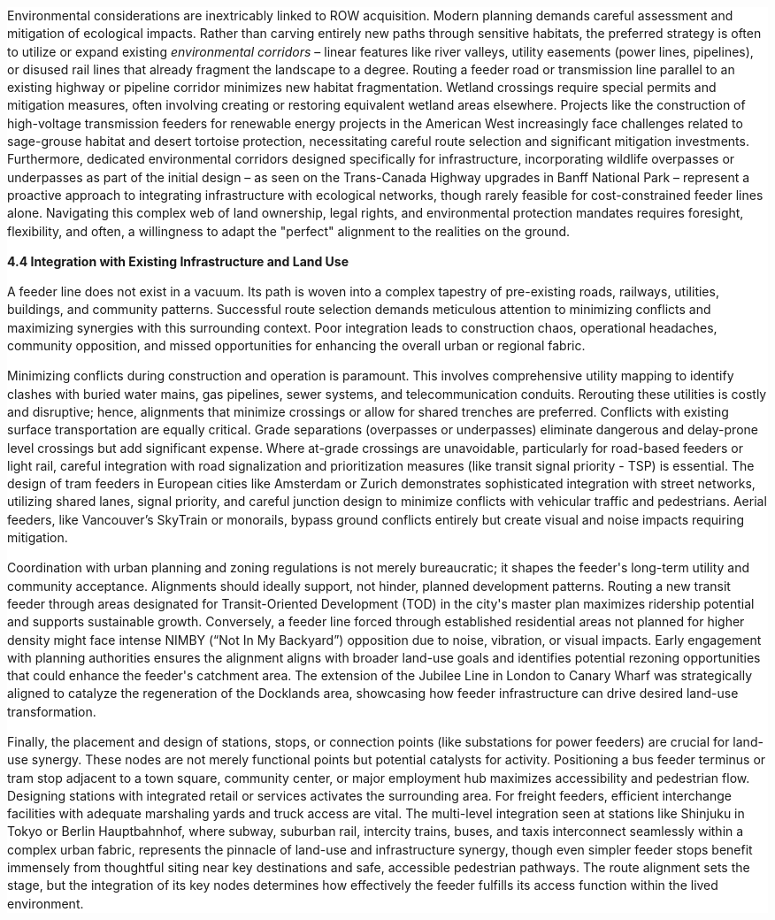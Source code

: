 Environmental considerations are inextricably linked to ROW acquisition. Modern planning demands careful assessment and mitigation of ecological impacts. Rather than carving entirely new paths through sensitive habitats, the preferred strategy is often to utilize or expand existing *environmental corridors* – linear features like river valleys, utility easements (power lines, pipelines), or disused rail lines that already fragment the landscape to a degree. Routing a feeder road or transmission line parallel to an existing highway or pipeline corridor minimizes new habitat fragmentation. Wetland crossings require special permits and mitigation measures, often involving creating or restoring equivalent wetland areas elsewhere. Projects like the construction of high-voltage transmission feeders for renewable energy projects in the American West increasingly face challenges related to sage-grouse habitat and desert tortoise protection, necessitating careful route selection and significant mitigation investments. Furthermore, dedicated environmental corridors designed specifically for infrastructure, incorporating wildlife overpasses or underpasses as part of the initial design – as seen on the Trans-Canada Highway upgrades in Banff National Park – represent a proactive approach to integrating infrastructure with ecological networks, though rarely feasible for cost-constrained feeder lines alone. Navigating this complex web of land ownership, legal rights, and environmental protection mandates requires foresight, flexibility, and often, a willingness to adapt the "perfect" alignment to the realities on the ground.

**4.4 Integration with Existing Infrastructure and Land Use**

A feeder line does not exist in a vacuum. Its path is woven into a complex tapestry of pre-existing roads, railways, utilities, buildings, and community patterns. Successful route selection demands meticulous attention to minimizing conflicts and maximizing synergies with this surrounding context. Poor integration leads to construction chaos, operational headaches, community opposition, and missed opportunities for enhancing the overall urban or regional fabric.

Minimizing conflicts during construction and operation is paramount. This involves comprehensive utility mapping to identify clashes with buried water mains, gas pipelines, sewer systems, and telecommunication conduits. Rerouting these utilities is costly and disruptive; hence, alignments that minimize crossings or allow for shared trenches are preferred. Conflicts with existing surface transportation are equally critical. Grade separations (overpasses or underpasses) eliminate dangerous and delay-prone level crossings but add significant expense. Where at-grade crossings are unavoidable, particularly for road-based feeders or light rail, careful integration with road signalization and prioritization measures (like transit signal priority - TSP) is essential. The design of tram feeders in European cities like Amsterdam or Zurich demonstrates sophisticated integration with street networks, utilizing shared lanes, signal priority, and careful junction design to minimize conflicts with vehicular traffic and pedestrians. Aerial feeders, like Vancouver’s SkyTrain or monorails, bypass ground conflicts entirely but create visual and noise impacts requiring mitigation.

Coordination with urban planning and zoning regulations is not merely bureaucratic; it shapes the feeder's long-term utility and community acceptance. Alignments should ideally support, not hinder, planned development patterns. Routing a new transit feeder through areas designated for Transit-Oriented Development (TOD) in the city's master plan maximizes ridership potential and supports sustainable growth. Conversely, a feeder line forced through established residential areas not planned for higher density might face intense NIMBY (“Not In My Backyard”) opposition due to noise, vibration, or visual impacts. Early engagement with planning authorities ensures the alignment aligns with broader land-use goals and identifies potential rezoning opportunities that could enhance the feeder's catchment area. The extension of the Jubilee Line in London to Canary Wharf was strategically aligned to catalyze the regeneration of the Docklands area, showcasing how feeder infrastructure can drive desired land-use transformation.

Finally, the placement and design of stations, stops, or connection points (like substations for power feeders) are crucial for land-use synergy. These nodes are not merely functional points but potential catalysts for activity. Positioning a bus feeder terminus or tram stop adjacent to a town square, community center, or major employment hub maximizes accessibility and pedestrian flow. Designing stations with integrated retail or services activates the surrounding area. For freight feeders, efficient interchange facilities with adequate marshaling yards and truck access are vital. The multi-level integration seen at stations like Shinjuku in Tokyo or Berlin Hauptbahnhof, where subway, suburban rail, intercity trains, buses, and taxis interconnect seamlessly within a complex urban fabric, represents the pinnacle of land-use and infrastructure synergy, though even simpler feeder stops benefit immensely from thoughtful siting near key destinations and safe, accessible pedestrian pathways. The route alignment sets the stage, but the integration of its key nodes determines how effectively the feeder fulfills its access function within the lived environment.
